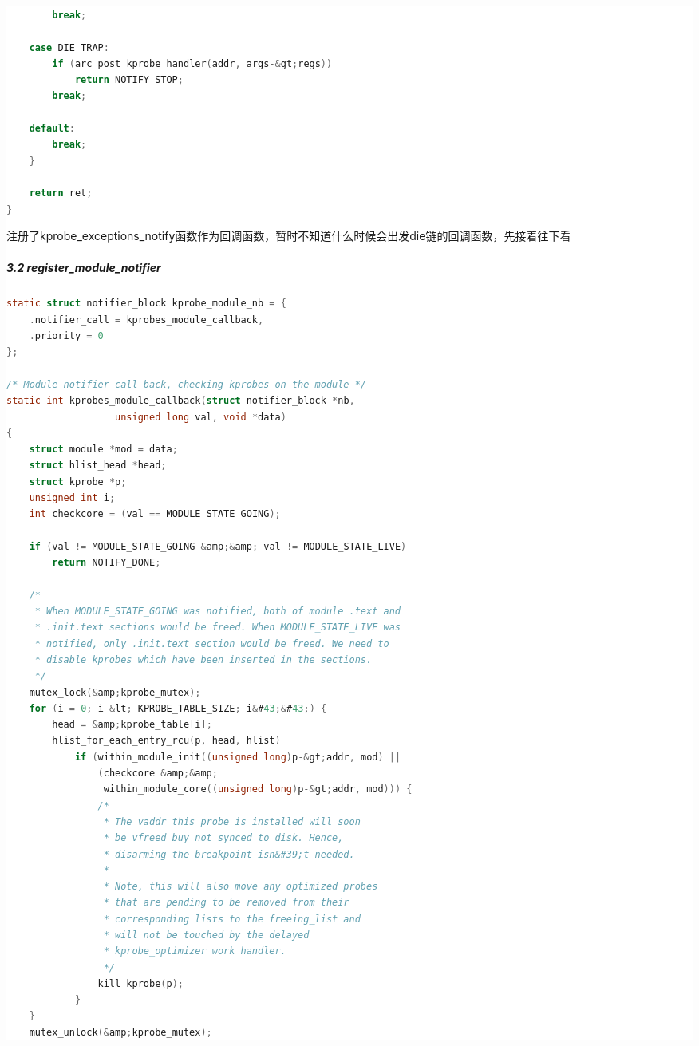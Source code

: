 ```c
		break;

	case DIE_TRAP:
		if (arc_post_kprobe_handler(addr, args-&gt;regs))
			return NOTIFY_STOP;
		break;

	default:
		break;
	}

	return ret;
}
```
注册了kprobe_exceptions_notify函数作为回调函数，暂时不知道什么时候会出发die链的回调函数，先接着往下看
##### 3.2 register_module_notifier
```c
static struct notifier_block kprobe_module_nb = {
	.notifier_call = kprobes_module_callback,
	.priority = 0
};

/* Module notifier call back, checking kprobes on the module */
static int kprobes_module_callback(struct notifier_block *nb,
				   unsigned long val, void *data)
{
	struct module *mod = data;
	struct hlist_head *head;
	struct kprobe *p;
	unsigned int i;
	int checkcore = (val == MODULE_STATE_GOING);

	if (val != MODULE_STATE_GOING &amp;&amp; val != MODULE_STATE_LIVE)
		return NOTIFY_DONE;

	/*
	 * When MODULE_STATE_GOING was notified, both of module .text and
	 * .init.text sections would be freed. When MODULE_STATE_LIVE was
	 * notified, only .init.text section would be freed. We need to
	 * disable kprobes which have been inserted in the sections.
	 */
	mutex_lock(&amp;kprobe_mutex);
	for (i = 0; i &lt; KPROBE_TABLE_SIZE; i&#43;&#43;) {
		head = &amp;kprobe_table[i];
		hlist_for_each_entry_rcu(p, head, hlist)
			if (within_module_init((unsigned long)p-&gt;addr, mod) ||
			    (checkcore &amp;&amp;
			     within_module_core((unsigned long)p-&gt;addr, mod))) {
				/*
				 * The vaddr this probe is installed will soon
				 * be vfreed buy not synced to disk. Hence,
				 * disarming the breakpoint isn&#39;t needed.
				 *
				 * Note, this will also move any optimized probes
				 * that are pending to be removed from their
				 * corresponding lists to the freeing_list and
				 * will not be touched by the delayed
				 * kprobe_optimizer work handler.
				 */
				kill_kprobe(p);
			}
	}
	mutex_unlock(&amp;kprobe_mutex);
```